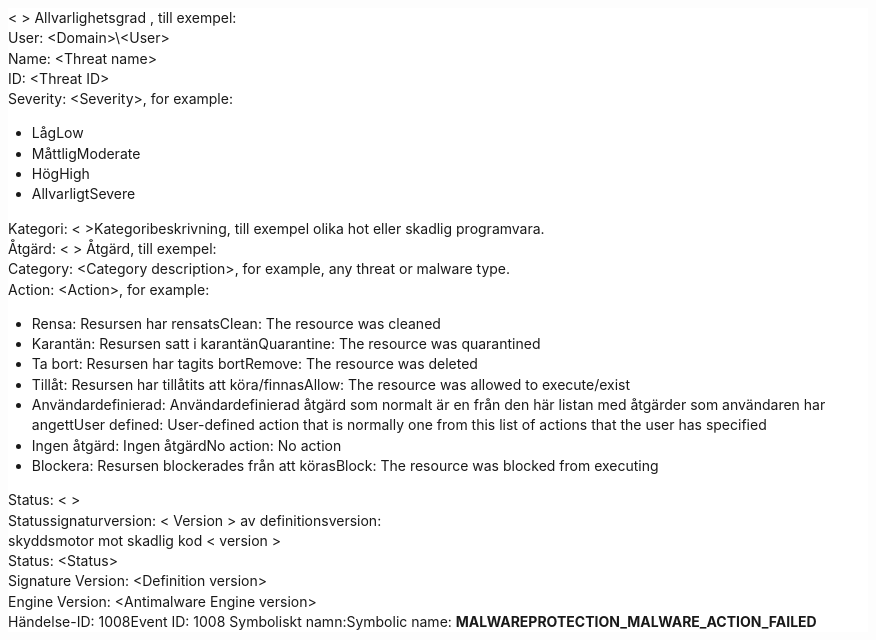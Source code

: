 <dt> &lt; &gt; Allvarlighetsgrad , till exempel:</span><span class="sxs-lookup"><span data-stu-id="52e84-269">
<dt>User: &lt;Domain&gt;\&lt;User&gt;</dt>
<dt>Name: &lt;Threat name&gt;</dt>
<dt>ID: &lt;Threat ID&gt;</dt>
<dt>Severity: &lt;Severity&gt;, for example:</span></span><ul>
<li><span data-ttu-id="52e84-270">Låg</span><span class="sxs-lookup"><span data-stu-id="52e84-270">Low</span></span></li>
<li><span data-ttu-id="52e84-271">Måttlig</span><span class="sxs-lookup"><span data-stu-id="52e84-271">Moderate</span></span></li>
<li><span data-ttu-id="52e84-272">Hög</span><span class="sxs-lookup"><span data-stu-id="52e84-272">High</span></span></li>
<li><span data-ttu-id="52e84-273">Allvarligt</span><span class="sxs-lookup"><span data-stu-id="52e84-273">Severe</span></span></li>
</ul><span data-ttu-id="52e84-274">
</dt>
<dt>Kategori: &lt; &gt;Kategoribeskrivning, till exempel olika hot eller skadlig programvara.</dt> 
<dt> Åtgärd: &lt; &gt; Åtgärd, till exempel:</span><span class="sxs-lookup"><span data-stu-id="52e84-274">
</dt>
<dt>Category: &lt;Category description&gt;, for example, any threat or malware type.</dt>
<dt>Action: &lt;Action&gt;, for example:</span></span><ul>
<li><span data-ttu-id="52e84-275">Rensa: Resursen har rensats</span><span class="sxs-lookup"><span data-stu-id="52e84-275">Clean: The resource was cleaned</span></span></li>
<li><span data-ttu-id="52e84-276">Karantän: Resursen satt i karantän</span><span class="sxs-lookup"><span data-stu-id="52e84-276">Quarantine: The resource was quarantined</span></span></li>
<li><span data-ttu-id="52e84-277">Ta bort: Resursen har tagits bort</span><span class="sxs-lookup"><span data-stu-id="52e84-277">Remove: The resource was deleted</span></span></li>
<li><span data-ttu-id="52e84-278">Tillåt: Resursen har tillåtits att köra/finnas</span><span class="sxs-lookup"><span data-stu-id="52e84-278">Allow: The resource was allowed to execute/exist</span></span></li>
<li><span data-ttu-id="52e84-279">Användardefinierad: Användardefinierad åtgärd som normalt är en från den här listan med åtgärder som användaren har angett</span><span class="sxs-lookup"><span data-stu-id="52e84-279">User defined: User-defined action that is normally one from this list of actions that the user has specified</span></span></li>
<li><span data-ttu-id="52e84-280">Ingen åtgärd: Ingen åtgärd</span><span class="sxs-lookup"><span data-stu-id="52e84-280">No action: No action</span></span></li>
<li><span data-ttu-id="52e84-281">Blockera: Resursen blockerades från att köras</span><span class="sxs-lookup"><span data-stu-id="52e84-281">Block: The resource was blocked from executing</span></span></li>
</ul><span data-ttu-id="52e84-282">
</dt>
<dt>Status: &lt; &gt;</dt>
<dt>Statussignaturversion: &lt; Version &gt; av definitionsversion:</dt>
<dt>skyddsmotor mot skadlig kod &lt; version &gt; </dt>
</span><span class="sxs-lookup"><span data-stu-id="52e84-282">
</dt>
<dt>Status: &lt;Status&gt;</dt>
<dt>Signature Version: &lt;Definition version&gt;</dt>
<dt>Engine Version: &lt;Antimalware Engine version&gt;</dt>
</span></span></dl>
</td>
</tr>
<tr>
<th colspan="2"><span data-ttu-id="52e84-283">Händelse-ID: 1008</span><span class="sxs-lookup"><span data-stu-id="52e84-283">Event ID: 1008</span></span></th>
</tr>
<tr><td>
<span data-ttu-id="52e84-284">Symboliskt namn:</span><span class="sxs-lookup"><span data-stu-id="52e84-284">Symbolic name:</span></span>
</td>
<td ><span data-ttu-id="52e84-285">
<b>MALWAREPROTECTION_MALWARE_ACTION_FAILED</b>
</span><span class="sxs-lookup"><span data-stu-id="52e84-285">